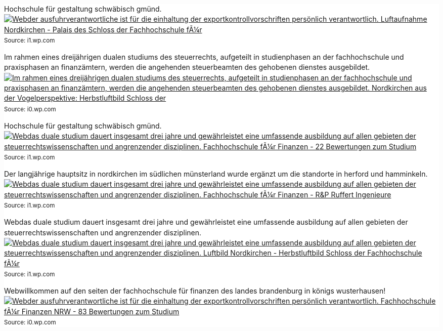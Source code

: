 Hochschule für gestaltung schwäbisch gmünd.
[![Webder ausfuhrverantwortliche ist für die einhaltung der exportkontrollvorschriften persönlich verantwortlich. Luftaufnahme Nordkirchen - Palais des Schloss der Fachhochschule fÃ¼r](https://i1.wp.com/tse3.mm.bing.net/th?id=OIP.hf0aAubVkg-XCQ8wlxv2mAHaE7&amp;pid=15.1 "Luftaufnahme Nordkirchen - Palais des Schloss der Fachhochschule fÃ¼r")](https://i1.wp.com/www.luftbildsuche.de/foto/detail/luftbilder-palais-schloss-fachhochschule-fuer-finanzen-nordrhein-westfalen-bibliothek-nordkirchen-nordrhein-westfalen-445817.jpg)
<small>Source: i1.wp.com</small>

Im rahmen eines dreijährigen dualen studiums des steuerrechts, aufgeteilt in studienphasen an der fachhochschule und praxisphasen an finanzämtern, werden die angehenden steuerbeamten des gehobenen dienstes ausgebildet.
[![Im rahmen eines dreijährigen dualen studiums des steuerrechts, aufgeteilt in studienphasen an der fachhochschule und praxisphasen an finanzämtern, werden die angehenden steuerbeamten des gehobenen dienstes ausgebildet. Nordkirchen aus der Vogelperspektive: Herbstluftbild Schloss der](https://i0.wp.com/tse2.mm.bing.net/th?id=OIP.9AiaEW2TsriclS8EYNefTwHaEY&amp;pid=15.1 "Nordkirchen aus der Vogelperspektive: Herbstluftbild Schloss der")](https://i0.wp.com/www.luftbildsuche.de/foto/detail/luftbilder-herbstluftbild-schloss-fachhochschule-fuer-finanzen-nordrhein-westfalen-bibliothek-nordkirchen-nordrhein-westfalen-deutschland-482087.jpg)
<small>Source: i0.wp.com</small>

Hochschule für gestaltung schwäbisch gmünd.
[![Webdas duale studium dauert insgesamt drei jahre und gewährleistet eine umfassende ausbildung auf allen gebieten der steuerrechtswissenschaften und angrenzender disziplinen. Fachhochschule fÃ¼r Finanzen - 22 Bewertungen zum Studium](https://i0.wp.com/tse2.mm.bing.net/th?id=OIP.FEdJlq14a_kA_gSpsis6bAHaCh&amp;pid=15.1 "Fachhochschule fÃ¼r Finanzen - 22 Bewertungen zum Studium")](https://i1.wp.com/www.studycheck.de/media/images/institute_logos/normal/fhf-kw.jpg)
<small>Source: i1.wp.com</small>

Der langjährige hauptsitz in nordkirchen im südlichen münsterland wurde ergänzt um die standorte in herford und hamminkeln.
[![Webdas duale studium dauert insgesamt drei jahre und gewährleistet eine umfassende ausbildung auf allen gebieten der steuerrechtswissenschaften und angrenzender disziplinen. Fachhochschule fÃ¼r Finanzen - R&amp;P Ruffert Ingenieure](https://i1.wp.com/tse4.mm.bing.net/th?id=OIP.cJlR3ilncDSbSoK8LtN73wHaFH&amp;pid=15.1 "Fachhochschule fÃ¼r Finanzen - R&amp;P Ruffert Ingenieure")](https://i1.wp.com/www.ruffert-ingenieure.de/wp-content/uploads/2019/03/Nordkirchen_1_web.jpg)
<small>Source: i1.wp.com</small>

Webdas duale studium dauert insgesamt drei jahre und gewährleistet eine umfassende ausbildung auf allen gebieten der steuerrechtswissenschaften und angrenzender disziplinen.
[![Webdas duale studium dauert insgesamt drei jahre und gewährleistet eine umfassende ausbildung auf allen gebieten der steuerrechtswissenschaften und angrenzender disziplinen. Luftbild Nordkirchen - Herbstluftbild Schloss der Fachhochschule fÃ¼r](https://i1.wp.com/tse2.mm.bing.net/th?id=OIP.NvozgemBOZ755Elzq-jiNAHaE7&amp;pid=15.1 "Luftbild Nordkirchen - Herbstluftbild Schloss der Fachhochschule fÃ¼r")](https://i1.wp.com/www.luftbildsuche.de/foto/detail/luftbilder-herbstluftbild-schloss-fachhochschule-fuer-finanzen-nordrhein-westfalen-bibliothek-nordkirchen-nordrhein-westfalen-deutschland-482080.jpg)
<small>Source: i1.wp.com</small>

Webwillkommen auf den seiten der fachhochschule für finanzen des landes brandenburg in königs wusterhausen!
[![Webder ausfuhrverantwortliche ist für die einhaltung der exportkontrollvorschriften persönlich verantwortlich. Fachhochschule fÃ¼r Finanzen NRW - 83 Bewertungen zum Studium](https://i0.wp.com/tse4.mm.bing.net/th?id=OIP.PcCxAii7j1-2_8vyXm_17wAAAA&amp;pid=15.1 "Fachhochschule fÃ¼r Finanzen NRW - 83 Bewertungen zum Studium")](https://i0.wp.com/www.studycheck.de/images/fit/320x200/media/images/institute_profile/fhf-nordkirchen.jpg)
<small>Source: i0.wp.com</small>
